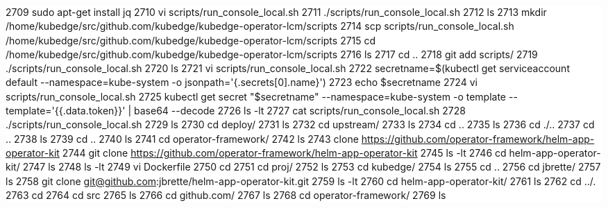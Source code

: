  2709  sudo apt-get install jq
 2710  vi scripts/run_console_local.sh 
 2711  ./scripts/run_console_local.sh 
 2712  ls
 2713  mkdir /home/kubedge/src/github.com/kubedge/kubedge-operator-lcm/scripts
 2714  scp scripts/run_console_local.sh /home/kubedge/src/github.com/kubedge/kubedge-operator-lcm/scripts
 2715  cd /home/kubedge/src/github.com/kubedge/kubedge-operator-lcm/scripts
 2716  ls
 2717  cd ..
 2718  git add scripts/
 2719  ./scripts/run_console_local.sh 
 2720  ls
 2721  vi scripts/run_console_local.sh 
 2722  secretname=$(kubectl get serviceaccount default --namespace=kube-system -o jsonpath='{.secrets[0].name}')
 2723  echo $secretname
 2724  vi scripts/run_console_local.sh 
 2725  kubectl get secret "$secretname" --namespace=kube-system -o template --template='{{.data.token}}' | base64 --decode
 2726  ls -lt
 2727  cat scripts/run_console_local.sh 
 2728  ./scripts/run_console_local.sh 
 2729  ls
 2730  cd deploy/
 2731  ls
 2732  cd upstream/
 2733  ls
 2734  cd ..
 2735  ls
 2736  cd ./..
 2737  cd ..
 2738  ls
 2739  cd ..
 2740  ls
 2741  cd operator-framework/
 2742  ls
 2743  clone https://github.com/operator-framework/helm-app-operator-kit
 2744  git clone https://github.com/operator-framework/helm-app-operator-kit
 2745  ls -lt
 2746  cd helm-app-operator-kit/
 2747  ls
 2748  ls -lt
 2749  vi Dockerfile 
 2750  cd
 2751  cd proj/
 2752  ls
 2753  cd kubedge/
 2754  ls
 2755  cd ..
 2756  cd jbrette/
 2757  ls
 2758  git clone git@github.com:jbrette/helm-app-operator-kit.git
 2759  ls -lt
 2760  cd helm-app-operator-kit/
 2761  ls
 2762  cd ../.
 2763  cd 
 2764  cd src
 2765  ls
 2766  cd github.com/
 2767  ls
 2768  cd operator-framework/
 2769  ls